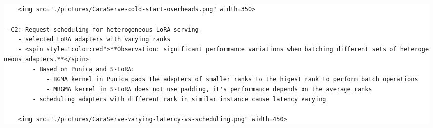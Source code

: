         <img src="./pictures/CaraServe-cold-start-overheads.png" width=350>

    - C2: Request scheduling for heterogeneous LoRA serving
        - selected LoRA adapters with varying ranks
        - <spin style="color:red">**Observation: significant performance variations when batching different sets of heterogeneous adapters.**</spin>
            - Based on Punica and S-LoRA:
                - BGMA kernel in Punica pads the adapters of smaller ranks to the higest rank to perform batch operations
                - MBGMA kernel in S-LoRA does not use padding, it's performance depends on the average ranks
            - scheduling adapters with different rank in similar instance cause latency varying

        <img src="./pictures/CaraServe-varying-latency-vs-scheduling.png" width=450>
